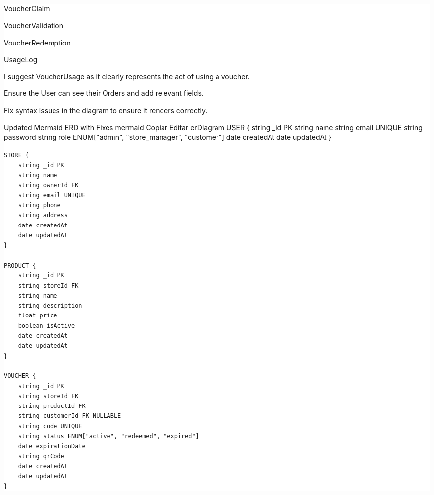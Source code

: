 VoucherClaim

VoucherValidation

VoucherRedemption

UsageLog

I suggest VoucherUsage as it clearly represents the act of using a voucher.

Ensure the User can see their Orders and add relevant fields.

Fix syntax issues in the diagram to ensure it renders correctly.

Updated Mermaid ERD with Fixes
mermaid
Copiar
Editar
erDiagram
    USER {
        string _id PK
        string name
        string email UNIQUE
        string password
        string role ENUM["admin", "store_manager", "customer"]
        date createdAt
        date updatedAt
    }
    
    STORE {
        string _id PK
        string name
        string ownerId FK
        string email UNIQUE
        string phone
        string address
        date createdAt
        date updatedAt
    }
    
    PRODUCT {
        string _id PK
        string storeId FK
        string name
        string description
        float price
        boolean isActive
        date createdAt
        date updatedAt
    }
    
    VOUCHER {
        string _id PK
        string storeId FK
        string productId FK
        string customerId FK NULLABLE
        string code UNIQUE
        string status ENUM["active", "redeemed", "expired"]
        date expirationDate
        string qrCode
        date createdAt
        date updatedAt
    }
